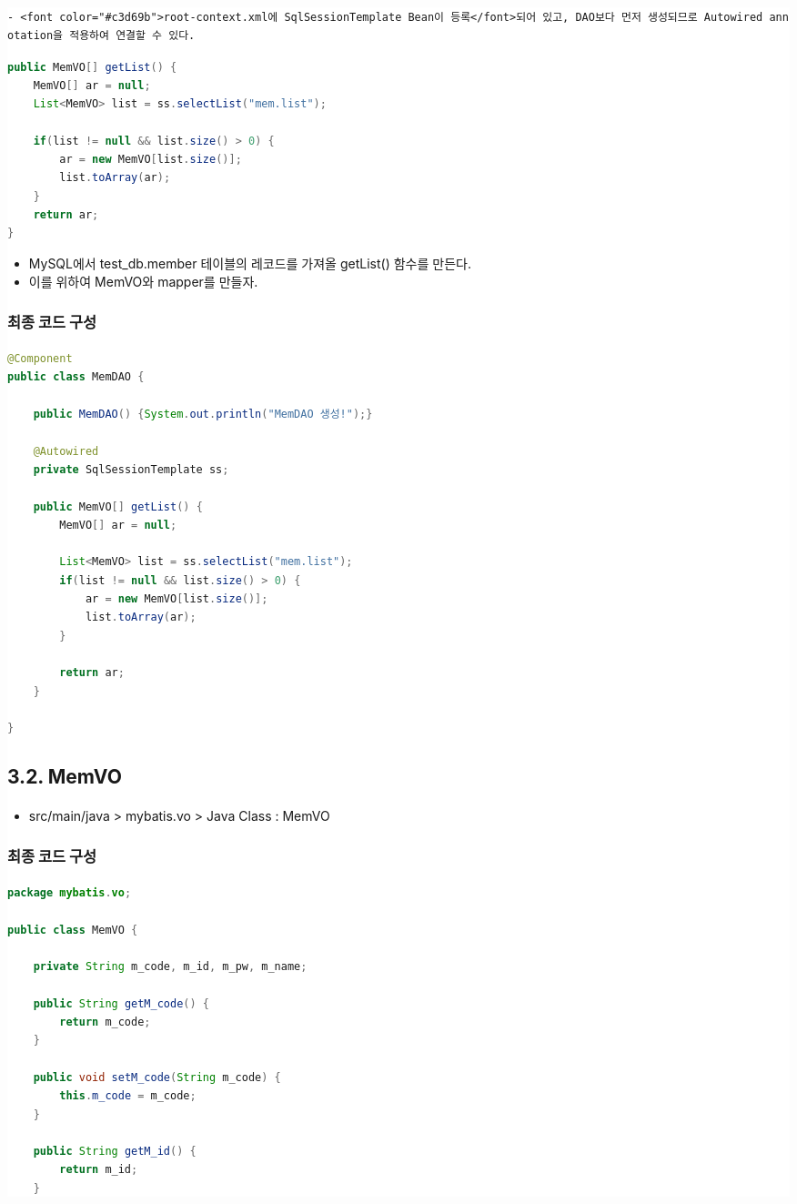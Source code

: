 	- <font color="#c3d69b">root-context.xml에 SqlSessionTemplate Bean이 등록</font>되어 있고, DAO보다 먼저 생성되므로 Autowired annotation을 적용하여 연결할 수 있다.

```java
public MemVO[] getList() {
	MemVO[] ar = null;
	List<MemVO> list = ss.selectList("mem.list");
	
	if(list != null && list.size() > 0) {
		ar = new MemVO[list.size()];
		list.toArray(ar);
	}
	return ar;
}
```
- MySQL에서 test_db.member 테이블의 레코드를 가져올 getList() 함수를 만든다.
- 이를 위하여 MemVO와 mapper를 만들자.
### 최종 코드 구성
```java
@Component
public class MemDAO {
	
	public MemDAO() {System.out.println("MemDAO 생성!");}
	
	@Autowired
	private SqlSessionTemplate ss;
	
	public MemVO[] getList() {
		MemVO[] ar = null;
		
		List<MemVO> list = ss.selectList("mem.list");
		if(list != null && list.size() > 0) {
			ar = new MemVO[list.size()];
			list.toArray(ar);
		}
		
		return ar;
	}

}
```
## 3.2. MemVO
- src/main/java > mybatis.vo > Java Class : MemVO
### 최종 코드 구성
```java
package mybatis.vo;

public class MemVO {
	
	private String m_code, m_id, m_pw, m_name;

	public String getM_code() {
		return m_code;
	}

	public void setM_code(String m_code) {
		this.m_code = m_code;
	}

	public String getM_id() {
		return m_id;
	}
```